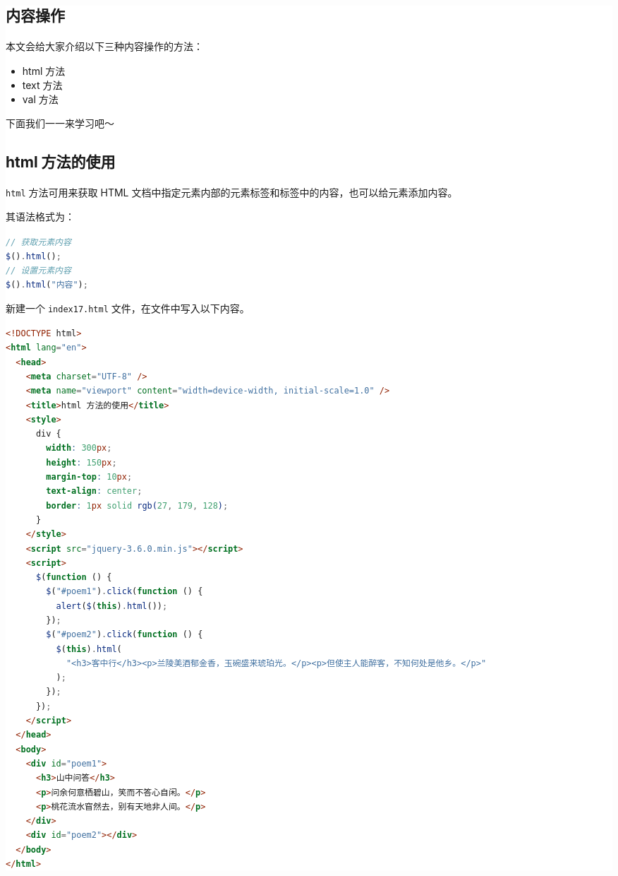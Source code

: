 ## 内容操作

本文会给大家介绍以下三种内容操作的方法：

- html 方法
- text 方法
- val 方法

下面我们一一来学习吧～

## html 方法的使用

`html` 方法可用来获取 HTML 文档中指定元素内部的元素标签和标签中的内容，也可以给元素添加内容。

其语法格式为：

```js
// 获取元素内容
$().html();
// 设置元素内容
$().html("内容");
```

新建一个 `index17.html` 文件，在文件中写入以下内容。

```html
<!DOCTYPE html>
<html lang="en">
  <head>
    <meta charset="UTF-8" />
    <meta name="viewport" content="width=device-width, initial-scale=1.0" />
    <title>html 方法的使用</title>
    <style>
      div {
        width: 300px;
        height: 150px;
        margin-top: 10px;
        text-align: center;
        border: 1px solid rgb(27, 179, 128);
      }
    </style>
    <script src="jquery-3.6.0.min.js"></script>
    <script>
      $(function () {
        $("#poem1").click(function () {
          alert($(this).html());
        });
        $("#poem2").click(function () {
          $(this).html(
            "<h3>客中行</h3><p>兰陵美酒郁金香，玉碗盛来琥珀光。</p><p>但使主人能醉客，不知何处是他乡。</p>"
          );
        });
      });
    </script>
  </head>
  <body>
    <div id="poem1">
      <h3>山中问答</h3>
      <p>问余何意栖碧山，笑而不答心自闲。</p>
      <p>桃花流水窅然去，别有天地非人间。</p>
    </div>
    <div id="poem2"></div>
  </body>
</html>
```
